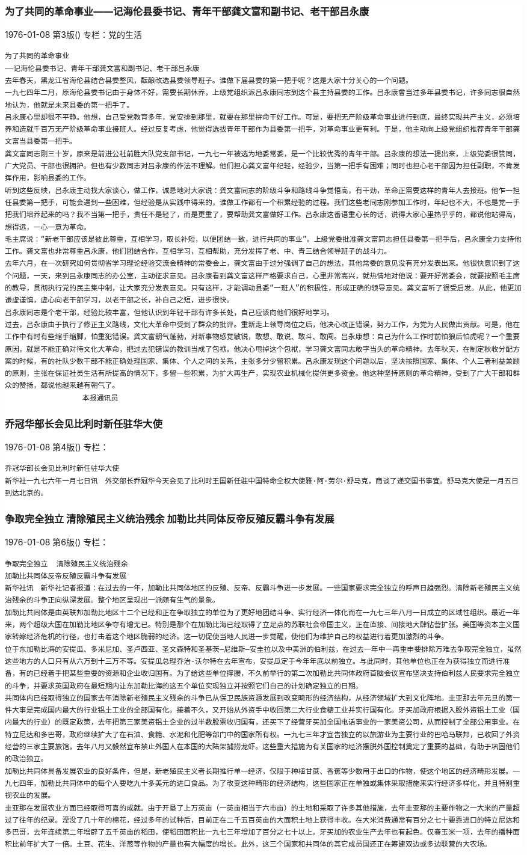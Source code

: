 
### 为了共同的革命事业——记海伦县委书记、青年干部龚文富和副书记、老干部吕永康

1976-01-08
第3版()
专栏：党的生活

    为了共同的革命事业
    ——记海伦县委书记、青年干部龚文富和副书记、老干部吕永康
    去年春天，黑龙江省海伦县结合县委整风，酝酿改选县委领导班子。谁做下届县委的第一把手呢？这是大家十分关心的一个问题。
    一九七四年二月，原海伦县委书记由于身体不好，需要长期休养，上级党组织派吕永康同志到这个县主持县委的工作。吕永康曾当过多年县委书记，许多同志很自然地认为，他就是未来县委的第一把手了。
    吕永康心里却很不平静。他想，自己受党教育多年，党安排到那里，就要在那里拚命干好工作。可是，要把无产阶级革命事业进行到底，最终实现共产主义，必须培养和造就千百万无产阶级革命事业接班人。经过反复考虑，他觉得选拔青年干部作为县委第一把手，对革命事业更有利。于是，他主动向上级党组织推荐青年干部龚文富当县委第一把手。
    龚文富同志刚三十岁，原来是前进公社前胜大队党支部书记，一九七一年被选为地委常委，是一个比较优秀的青年干部。吕永康的想法一提出来，上级党委很赞同，广大党员、干部也很拥护。但也有少数同志对吕永康的作法不理解。他们担心龚文富年纪轻，经验少，当第一把手有困难；同时也担心老干部因为担任副职，不肯发挥作用，影响县委的工作。
    听到这些反映，吕永康主动找大家谈心，做工作，诚恳地对大家说：龚文富同志的阶级斗争和路线斗争觉悟高，有干劲，革命正需要这样的青年人去接班。他乍一担任县委第一把手，可能会遇到一些困难，但经验是从实践中得来的，谁做工作都有一个积累经验的过程。我们这些老同志刚参加工作时，年纪也不大，不也是党一手把我们培养起来的吗？我不当第一把手，责任不是轻了，而是更重了，要帮助龚文富做好工作。吕永康这番语重心长的话，说得大家心里热乎乎的，都说他站得高，想得远，一心一意为革命。
    毛主席说：“新老干部应该是彼此尊重，互相学习，取长补短，以便团结一致，进行共同的事业”。上级党委批准龚文富同志担任县委第一把手后，吕永康全力支持他工作。龚文富也非常尊重吕永康，他们团结合作，互相学习，互相帮助，充分发挥了老、中、青三结合领导班子的战斗力。
    去年六月，在一次研究如何贯彻省学习理论经验交流会精神的常委会上，龚文富由于过分强调了自己的想法，其他常委的意见没有充分发表出来。他很快意识到了这个问题，一天，来到吕永康同志的办公室，主动征求意见。吕永康看到龚文富这样严格要求自己，心里非常高兴，就热情地对他说：要开好常委会，就要按照毛主席的教导，贯彻执行党的民主集中制，让大家充分发表意见。只有这样，才能调动县委“一班人”的积极性，形成正确的领导意见。龚文富听了很受启发。从此，他更加谦虚谨慎，虚心向老干部学习，以老干部之长，补自己之短，进步很快。
    吕永康同志是个老干部，经验比较丰富，但他认识到年轻干部有许多长处，自己应该向他们很好地学习。
    过去，吕永康由于执行了修正主义路线，文化大革命中受到了群众的批评。重新走上领导岗位之后，他决心改正错误，努力工作，为党为人民做出贡献。可是，他在工作中有时有些缩手缩脚，怕重犯错误。龚文富朝气蓬勃，对新事物感觉敏锐，敢想、敢说、敢斗、敢闯。吕永康想：自己为什么工作时前怕狼后怕虎呢？一个重要原因，就是不能正确对待文化大革命，把过去犯错误的教训当成了包袱。他决心甩掉这个包袱，学习龚文富同志敢字当头的革命精神。去年秋天，在制定秋收分配方案的时候，有的社队少数干部不能正确处理国家、集体、个人之间的关系，主张多分少留积累。吕永康发现这个问题以后，坚决按照国家、集体、个人三者利益兼顾的原则，主张在保证社员生活有所提高的情况下，多留一些积累，为扩大再生产，实现农业机械化提供更多资金。他这种坚持原则的革命精神，受到了广大干部和群众的赞扬，都说他越来越有朝气了。
                      本报通讯员


### 乔冠华部长会见比利时新任驻华大使

1976-01-08
第4版()
专栏：

    乔冠华部长会见比利时新任驻华大使
    新华社一九七六年一月七日讯　外交部长乔冠华今天会见了比利时王国新任驻中国特命全权大使雅·阿·劳尔·舒马克，商谈了递交国书事宜。舒马克大使是一月五日到达北京的。


### 争取完全独立  清除殖民主义统治残余  加勒比共同体反帝反殖反霸斗争有发展

1976-01-08
第6版()
专栏：

    争取完全独立  清除殖民主义统治残余
    加勒比共同体反帝反殖反霸斗争有发展
    新华社讯　新华社记者报道：在过去的一年，加勒比共同体地区的反殖、反帝、反霸斗争进一步发展。一些国家要求完全独立的呼声日趋强烈。清除新老殖民主义统治残余的斗争正向纵深发展。整个地区呈现出一派颇有生气的景象。
    加勒比共同体是由英联邦加勒比地区十二个已经和正在争取独立的单位为了更好地团结斗争、实行经济一体化而在一九七三年八月一日成立的区域性组织。最近一年来，两个超级大国在加勒比地区争夺有增无已。特别是那个在加勒比海已经取得了立足点的苏联社会帝国主义，正在直接、间接地大肆钻营扩张。美国等资本主义国家转嫁经济危机的行径，也打击着这个地区脆弱的经济。这一切促使当地人民进一步觉醒，使他们为维护自己的权益进行着更加激烈的斗争。
    位于东加勒比海的安提瓜、多米尼加、圣卢西亚、圣文森特和圣基茨—尼维斯—安圭拉以及中美洲的伯利兹，在过去一年中一再重申要排除万难去争取完全独立，虽然这些地方的人口只有从六万到十三万不等。安提瓜总理乔治·沃尔特在去年宣布，安提瓜定于今年年底以前独立。与此同时，其他单位也正在为获得独立而进行准备，有的已经着手把某些重要的资源和企业收归国有。为了给这些单位撑腰，不久前举行的第二次加勒比共同体政府首脑会议宣布坚决支持伯利兹人民要求完全独立的斗争，并要求英国政府在最短期内让东加勒比海的这五个单位实现独立并按照它们自己的计划确定独立的日期。
    共同体内已经取得独立的国家去年消除新老殖民主义残余的斗争已从保卫民族资源发展到改变畸形的经济结构，从经济领域扩大到文化阵地。圭亚那去年元旦的第一件大事是完成国内最大的行业铝土工业的全部国有化。接着不久，又开始从外资手中收回第二大行业食糖工业并实行国有化。牙买加政府根据入股外资铝土工业（国内最大的行业）的既定政策，去年把第三家美资铝土企业的过半数股票收归国有，还买下了经营牙买加全国电话事业的一家美资公司，从而控制了全部公用事业。在特立尼达和多巴哥，政府继续扩大了在石油、食糖、水泥和化肥等部门中的国家所有权。一九七三年才宣告独立的以旅游业为主要行业的巴哈马联邦，已收回了外资经营的三家主要旅馆，去年八月又毅然宣布禁止外国人在本国的大陆架捕捞龙虾。这些重大措施为有关国家的经济摆脱外国控制奠定了重要的基础，有助于巩固他们的政治独立。
    加勒比共同体具备发展农业的良好条件，但是，新老殖民主义者长期推行单一经济，仅限于种植甘蔗、香蕉等少数用于出口的作物，使这个地区的经济畸形发展。一九七四年，加勒比共同体中的每个人要吃九十多美元的进口食品。为了改变这种畸形的经济结构，这些国家正在单独或集体采取措施来实行经济多样化，并且特别重视农业的发展。
    圭亚那在发展农业方面已经取得可喜的成就。由于开垦了上万英亩（一英亩相当于六市亩）的土地和采取了许多其他措施，去年圭亚那的主要作物之一大米的产量超过了往年的纪录。湮没了几十年的棉花，经过多年的试种后，目前正在二千五百英亩的大面积土地上获得丰收。在大米消费通常有百分之七十要靠进口的特立尼达和多巴哥，去年连续第二年增辟了五千英亩的稻田，使稻田面积比一九七三年增加了百分之七十以上。牙买加的农业生产去年也有起色。仅春玉米一项，去年的播种面积比前年扩大了一倍。土豆、花生、洋葱等作物的产量也有大幅度的增长。此外，这三个国家和共同体的其它成员国还正在筹建双边或多边联营的大农场。
